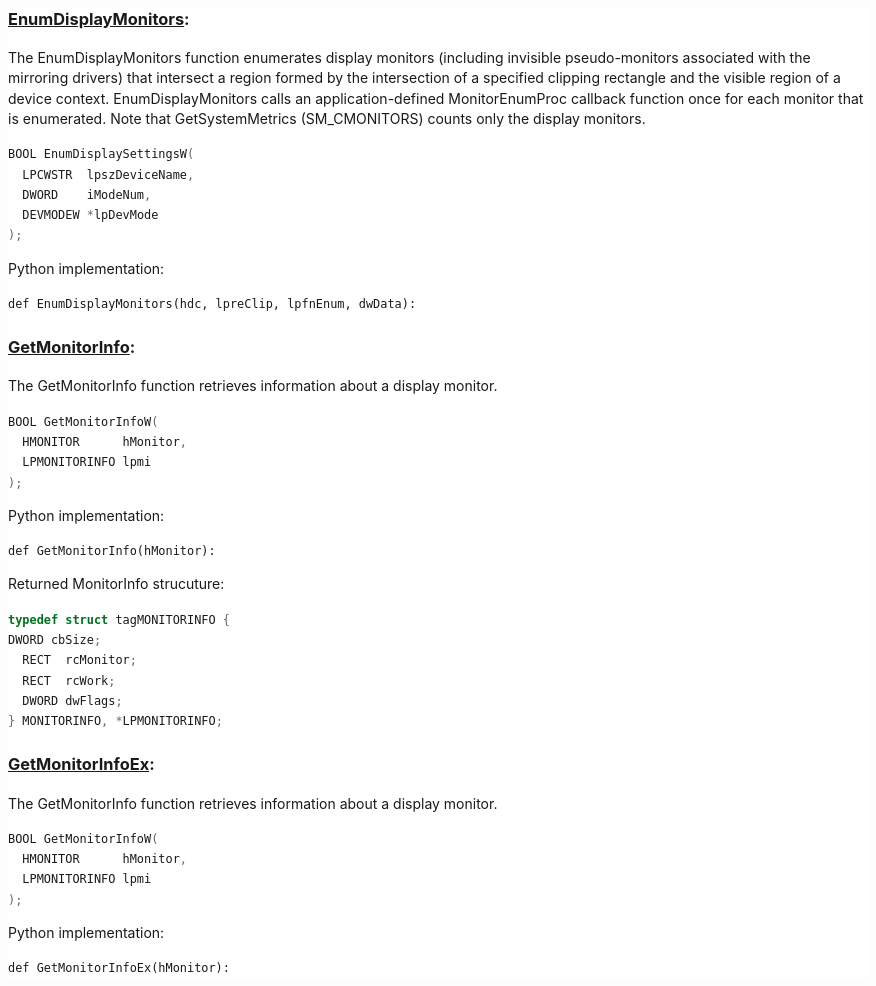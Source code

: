 ### [EnumDisplayMonitors](https://docs.microsoft.com/en-us/windows/win32/api/winuser/nf-winuser-enumdisplaymonitors):
The EnumDisplayMonitors function enumerates display monitors (including invisible pseudo-monitors associated with
the mirroring drivers) that intersect a region formed by the intersection of a specified clipping rectangle and
the visible region of a device context. EnumDisplayMonitors calls an application-defined MonitorEnumProc callback
function once for each monitor that is enumerated. Note that GetSystemMetrics (SM_CMONITORS)
counts only the display monitors.
```c
BOOL EnumDisplaySettingsW(
  LPCWSTR  lpszDeviceName,
  DWORD    iModeNum,
  DEVMODEW *lpDevMode
);
```
Python implementation:
```py3
def EnumDisplayMonitors(hdc, lpreClip, lpfnEnum, dwData):
```

### [GetMonitorInfo](https://docs.microsoft.com/en-us/windows/win32/api/winuser/nf-winuser-getmonitorinfow):
The GetMonitorInfo function retrieves information about a display monitor.
```c
BOOL GetMonitorInfoW(
  HMONITOR      hMonitor,
  LPMONITORINFO lpmi
);
```
Python implementation:
```py3
def GetMonitorInfo(hMonitor):
```

Returned MonitorInfo strucuture:
```c
typedef struct tagMONITORINFO {
DWORD cbSize;
  RECT  rcMonitor;
  RECT  rcWork;
  DWORD dwFlags;
} MONITORINFO, *LPMONITORINFO;
```

### [GetMonitorInfoEx](https://docs.microsoft.com/en-us/windows/win32/api/winuser/nf-winuser-getmonitorinfow):
The GetMonitorInfo function retrieves information about a display monitor.
```c
BOOL GetMonitorInfoW(
  HMONITOR      hMonitor,
  LPMONITORINFO lpmi
);
```
Python implementation:
```py3
def GetMonitorInfoEx(hMonitor):
```
